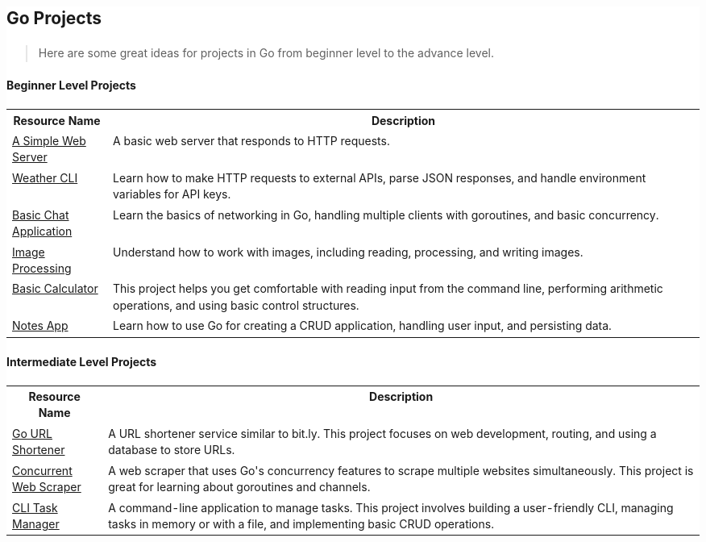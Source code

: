 ## Go Projects
> Here are some great ideas for projects in Go from beginner level to the advance level.

#### Beginner Level Projects

   <table>
        <tr>
            <th>Resource Name</th>
            <th>Description</th>
        </tr>
        <tr>
          <td><a href="https://www.youtube.com/watch?v=5BIylxkudaE" >A Simple Web Server</a></td>
            <td>A basic web server that responds to HTTP requests.</td>   
        </tr>
        <tr>
           <td><a href="https://www.youtube.com/watch?v=zPYjfgxYO7k" >Weather CLI</a></td>
            <td>Learn how to make HTTP requests to external APIs, parse JSON responses, and handle environment variables for API keys.</td>
        </tr>
        <tr>
           <td><a href="https://www.youtube.com/watch?v=y036l6pvVEs" >Basic Chat Application</a></td>
            <td>Learn the basics of networking in Go, handling multiple clients with goroutines, and basic concurrency.</td>        
        </tr>
        <tr>
            <td><a href="https://www.youtube.com/watch?v=FiqjpVtFgA0" >Image Processing</a></td>
            <td>Understand how to work with images, including reading, processing, and writing images.</td> 
        </tr>
        <tr>
            <td><a href="https://www.youtube.com/watch?v=LESbAXBX4dQ" >Basic Calculator</a></td>
            <td>This project helps you get comfortable with reading input from the command line, performing arithmetic operations, and using basic control structures.</td>       
        </tr>
        <tr>
            <td><a href="https://www.youtube.com/watch?v=eGQ8MTYuhzM" >Notes App</a></td>
            <td>Learn how to use Go for creating a CRUD application, handling user input, and persisting data.</td>
        </tr>
    </table>

  #### Intermediate Level Projects

   <table>
        <tr>
            <th>Resource Name</th>
            <th>Description</th>
        </tr>
        <tr>
          <td><a href="https://www.youtube.com/watch?v=3ExDEeSnyvE" >Go URL Shortener</a></td>
            <td>A URL shortener service similar to bit.ly. This project focuses on web development, routing, and using a database to store URLs.</td>   
        </tr>
        <tr>
           <td><a href="https://www.youtube.com/watch?v=wg2XD2z2hLs" >Concurrent Web Scraper</a></td>
            <td>A web scraper that uses Go's concurrency features to scrape multiple websites simultaneously. This project is great for learning about goroutines and channels.</td>
        </tr>
        <tr>
           <td><a href="https://www.youtube.com/watch?v=kwFMSw7Y0v0" >CLI Task Manager</a></td>
            <td>A command-line application to manage tasks. This project involves building a user-friendly CLI, managing tasks in memory or with a file, and implementing basic CRUD operations.</td>        
        </tr>
        <tr>